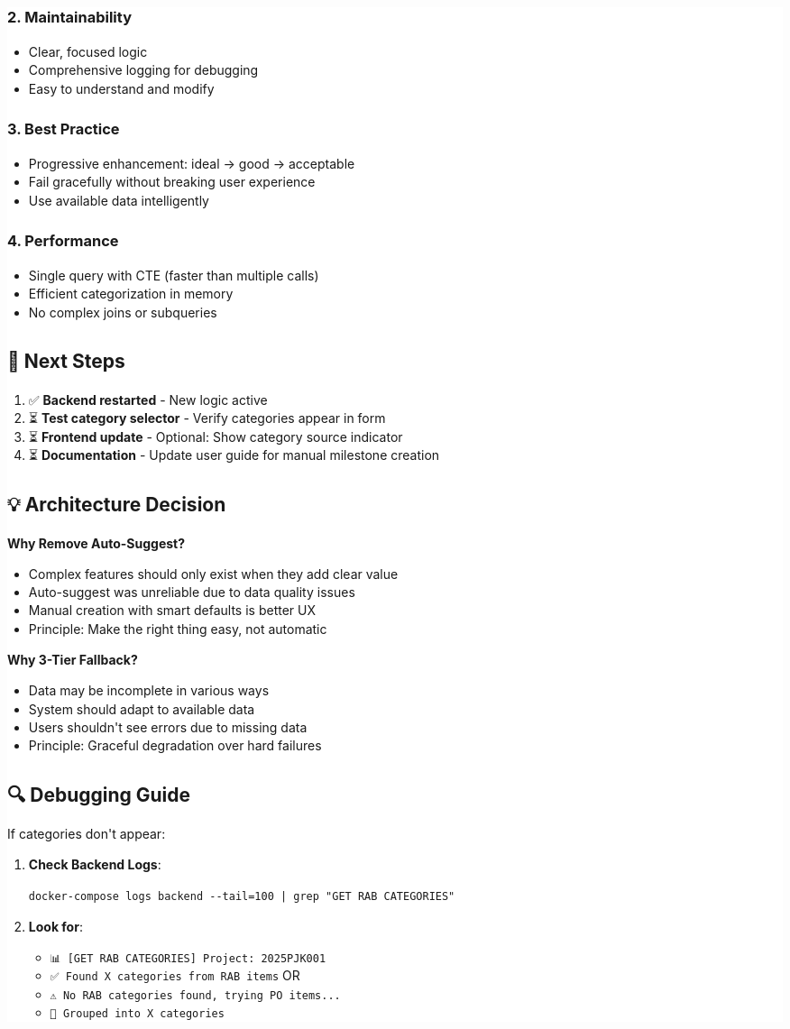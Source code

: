 ### 2. **Maintainability**
- Clear, focused logic
- Comprehensive logging for debugging
- Easy to understand and modify

### 3. **Best Practice**
- Progressive enhancement: ideal → good → acceptable
- Fail gracefully without breaking user experience
- Use available data intelligently

### 4. **Performance**
- Single query with CTE (faster than multiple calls)
- Efficient categorization in memory
- No complex joins or subqueries

## 🚀 Next Steps

1. ✅ **Backend restarted** - New logic active
2. ⏳ **Test category selector** - Verify categories appear in form
3. ⏳ **Frontend update** - Optional: Show category source indicator
4. ⏳ **Documentation** - Update user guide for manual milestone creation

## 💡 Architecture Decision

**Why Remove Auto-Suggest?**
- Complex features should only exist when they add clear value
- Auto-suggest was unreliable due to data quality issues
- Manual creation with smart defaults is better UX
- Principle: Make the right thing easy, not automatic

**Why 3-Tier Fallback?**
- Data may be incomplete in various ways
- System should adapt to available data
- Users shouldn't see errors due to missing data
- Principle: Graceful degradation over hard failures

## 🔍 Debugging Guide

If categories don't appear:

1. **Check Backend Logs**:
   ```
   docker-compose logs backend --tail=100 | grep "GET RAB CATEGORIES"
   ```

2. **Look for**:
   - `📊 [GET RAB CATEGORIES] Project: 2025PJK001`
   - `✅ Found X categories from RAB items` OR
   - `⚠️ No RAB categories found, trying PO items...`
   - `📂 Grouped into X categories`
